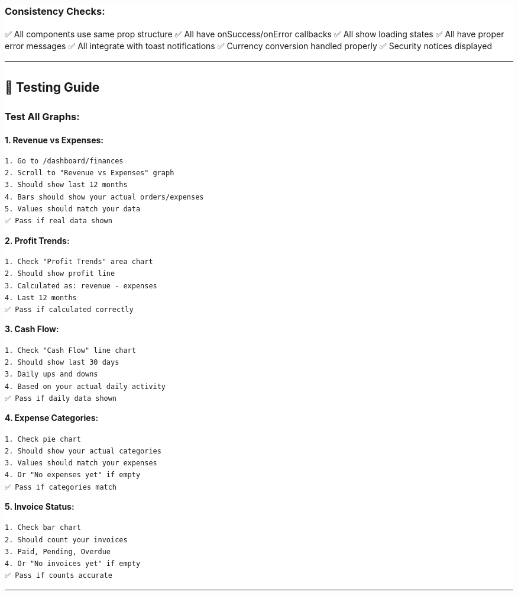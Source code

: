 ### **Consistency Checks:**

✅ All components use same prop structure
✅ All have onSuccess/onError callbacks
✅ All show loading states
✅ All have proper error messages
✅ All integrate with toast notifications
✅ Currency conversion handled properly
✅ Security notices displayed

---

## 🧪 Testing Guide

### **Test All Graphs:**

**1. Revenue vs Expenses:**
```
1. Go to /dashboard/finances
2. Scroll to "Revenue vs Expenses" graph
3. Should show last 12 months
4. Bars should show your actual orders/expenses
5. Values should match your data
✅ Pass if real data shown
```

**2. Profit Trends:**
```
1. Check "Profit Trends" area chart
2. Should show profit line
3. Calculated as: revenue - expenses
4. Last 12 months
✅ Pass if calculated correctly
```

**3. Cash Flow:**
```
1. Check "Cash Flow" line chart
2. Should show last 30 days
3. Daily ups and downs
4. Based on your actual daily activity
✅ Pass if daily data shown
```

**4. Expense Categories:**
```
1. Check pie chart
2. Should show your actual categories
3. Values should match your expenses
4. Or "No expenses yet" if empty
✅ Pass if categories match
```

**5. Invoice Status:**
```
1. Check bar chart
2. Should count your invoices
3. Paid, Pending, Overdue
4. Or "No invoices yet" if empty
✅ Pass if counts accurate
```

---